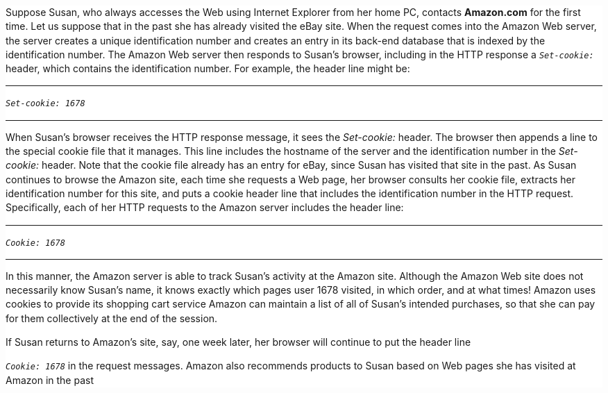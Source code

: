 Suppose Susan, who always accesses the Web using Internet Explorer from her home PC, contacts **Amazon.com** for the first time. Let us suppose that in the past she has already visited the eBay site. When the request comes into the Amazon Web server, the server creates a unique identification number and creates an entry in its back-end database that is indexed by the identification number. The Amazon Web server then responds to Susan’s browser, including in the HTTP response a *`Set-cookie:`* header, which contains the identification number. For example, the header line might be:

---

*`Set-cookie: 1678`*

---

When Susan’s browser receives the HTTP response message, it sees the *Set-cookie:* header. The
browser then appends a line to the special cookie file that it manages. This line includes the hostname of the server and the identification number in the *Set-cookie:* header. Note that the cookie file already has an entry for eBay, since Susan has visited that site in the past. As Susan continues to
browse the Amazon site, each time she requests a Web page, her browser consults her cookie file,
extracts her identification number for this site, and puts a cookie header line that includes the identification number in the HTTP request. Specifically, each of her HTTP requests to the Amazon server includes the header line:

---

*`Cookie: 1678`*

---

In this manner, the Amazon server is able to track Susan’s activity at the Amazon site. Although the Amazon Web site does not necessarily know Susan’s name, it knows exactly which pages user 1678 visited, in which order, and at what times! Amazon uses cookies to provide its shopping cart service Amazon can maintain a list of all of Susan’s intended purchases, so that she can pay for them collectively at the end of the session.

If Susan returns to Amazon’s site, say, one week later, her browser will continue to put the header line

*`Cookie: 1678`* in the request messages. Amazon also recommends products to Susan based on
Web pages she has visited at Amazon in the past
